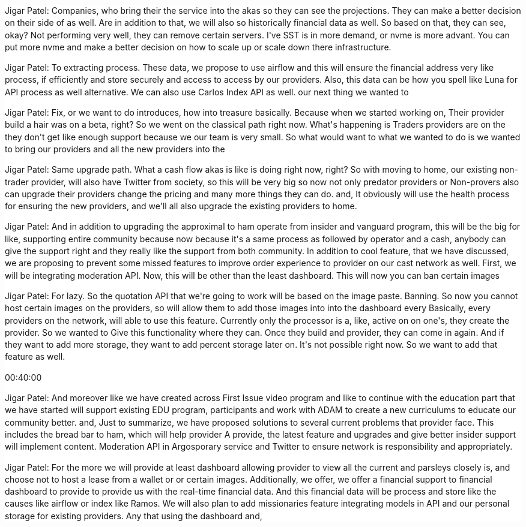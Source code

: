 Jigar Patel:  Companies, who bring their the service into the akas so they can see the projections. They can make a better decision on their side of as well. Are in addition to that, we will also so historically financial data as well. So based on that, they can see, okay? Not performing very well, they can remove certain servers. I've SST is in more demand, or nvme is more advant. You can put more nvme and make a better decision on how to scale up or scale down there infrastructure.

Jigar Patel:  To extracting process. These data, we propose to use airflow and this will ensure the financial address very like process, if efficiently and store securely and access to access by our providers. Also, this data can be how you spell like Luna for API process as well alternative. We can also use Carlos Index API as well. our next thing we wanted to

Jigar Patel:  Fix, or we want to do introduces, how into treasure basically. Because when we started working on, Their provider build a hair was on a beta, right? So we went on the classical path right now. What's happening is Traders providers are on the they don't get like enough support because we our team is very small. So what would want to what we wanted to do is we wanted to bring our providers and all the new providers into the

Jigar Patel:  Same upgrade path. What a cash flow akas is like is doing right now, right? So with moving to home, our existing non-trader provider, will also have Twitter from society, so this will be very big so now not only predator providers or Non-provers also can upgrade their providers change the pricing and many more things they can do. and, It obviously will use the health process for ensuring the new providers, and we'll all also upgrade the existing providers to home.

Jigar Patel:  And in addition to upgrading the approximal to ham operate from insider and vanguard program, this will be the big for like, supporting entire community because now because it's a same process as followed by operator and a cash, anybody can give the support right and they really like the support from both community. In addition to cool feature, that we have discussed, we are proposing to prevent some missed features to improve order experience to provider on our cast network as well. First, we will be integrating moderation API. Now, this will be other than the least dashboard. This will now you can ban certain images

Jigar Patel:  For lazy. So the quotation API that we're going to work will be based on the image paste. Banning. So now you cannot host certain images on the providers, so will allow them to add those images into into the dashboard every Basically, every providers on the network, will able to use this feature. Currently only the processor is a, like, active on on one's, they create the provider. So we wanted to Give this functionality where they can. Once they build and provider, they can come in again. And if they want to add more storage, they want to add percent storage later on. It's not possible right now. So we want to add that feature as well.

00:40:00

Jigar Patel:  And moreover like we have created across First Issue video program and like to continue with the education part that we have started will support existing EDU program, participants and work with ADAM to create a new curriculums to educate our community better. and, Just to summarize, we have proposed solutions to several current problems that provider face. This includes the bread bar to ham, which will help provider A provide, the latest feature and upgrades and give better insider support will implement content. Moderation API in Argosporary service and Twitter to ensure network is responsibility and appropriately.

Jigar Patel:  For the more we will provide at least dashboard allowing provider to view all the current and parsleys closely is, and choose not to host a lease from a wallet or or certain images. Additionally, we offer, we offer a financial support to financial dashboard to provide to provide us with the real-time financial data. And this financial data will be process and store like the causes like airflow or index like Ramos. We will also plan to add missionaries feature integrating models in API and our personal storage for existing providers. Any that using the dashboard and,
